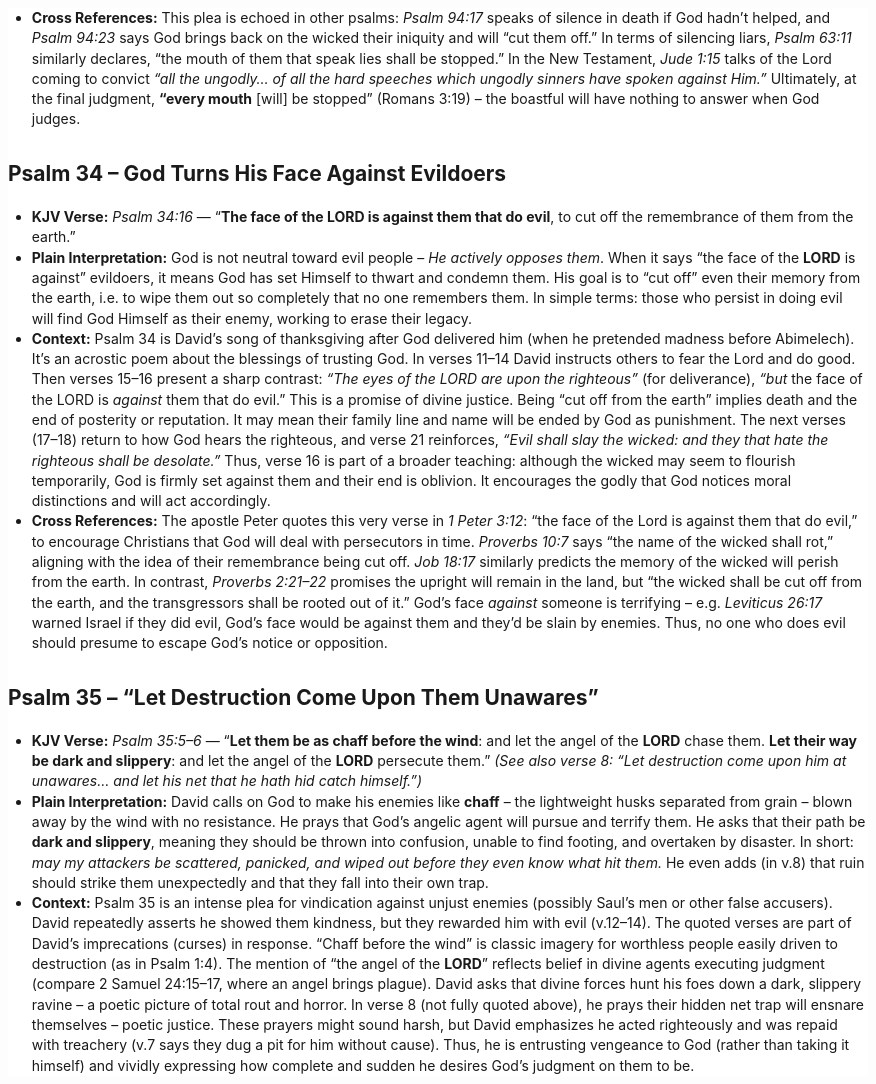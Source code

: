 * **Cross References:** This plea is echoed in other psalms: *Psalm 94:17* speaks of silence in death if God hadn’t helped, and *Psalm 94:23* says God brings back on the wicked their iniquity and will “cut them off.” In terms of silencing liars, *Psalm 63:11* similarly declares, “the mouth of them that speak lies shall be stopped.” In the New Testament, *Jude 1:15* talks of the Lord coming to convict *“all the ungodly… of all the hard speeches which ungodly sinners have spoken against Him.”* Ultimately, at the final judgment, **“every mouth** \[will] be stopped” (Romans 3:19) – the boastful will have nothing to answer when God judges.

## Psalm 34 – God Turns His Face Against Evildoers

* **KJV Verse:** *Psalm 34:16* — “**The face of the LORD is against them that do evil**, to cut off the remembrance of them from the earth.”
* **Plain Interpretation:** God is not neutral toward evil people – *He actively opposes them*. When it says “the face of the **LORD** is against” evildoers, it means God has set Himself to thwart and condemn them. His goal is to “cut off” even their memory from the earth, i.e. to wipe them out so completely that no one remembers them. In simple terms: those who persist in doing evil will find God Himself as their enemy, working to erase their legacy.
* **Context:** Psalm 34 is David’s song of thanksgiving after God delivered him (when he pretended madness before Abimelech). It’s an acrostic poem about the blessings of trusting God. In verses 11–14 David instructs others to fear the Lord and do good. Then verses 15–16 present a sharp contrast: *“The eyes of the LORD are upon the righteous”* (for deliverance), *“but* the face of the LORD is *against* them that do evil.” This is a promise of divine justice. Being “cut off from the earth” implies death and the end of posterity or reputation. It may mean their family line and name will be ended by God as punishment. The next verses (17–18) return to how God hears the righteous, and verse 21 reinforces, *“Evil shall slay the wicked: and they that hate the righteous shall be desolate.”* Thus, verse 16 is part of a broader teaching: although the wicked may seem to flourish temporarily, God is firmly set against them and their end is oblivion. It encourages the godly that God notices moral distinctions and will act accordingly.
* **Cross References:** The apostle Peter quotes this very verse in *1 Peter 3:12*: “the face of the Lord is against them that do evil,” to encourage Christians that God will deal with persecutors in time. *Proverbs 10:7* says “the name of the wicked shall rot,” aligning with the idea of their remembrance being cut off. *Job 18:17* similarly predicts the memory of the wicked will perish from the earth. In contrast, *Proverbs 2:21–22* promises the upright will remain in the land, but “the wicked shall be cut off from the earth, and the transgressors shall be rooted out of it.” God’s face *against* someone is terrifying – e.g. *Leviticus 26:17* warned Israel if they did evil, God’s face would be against them and they’d be slain by enemies. Thus, no one who does evil should presume to escape God’s notice or opposition.

## Psalm 35 – “Let Destruction Come Upon Them Unawares”

* **KJV Verse:** *Psalm 35:5–6* — “**Let them be as chaff before the wind**: and let the angel of the **LORD** chase them. **Let their way be dark and slippery**: and let the angel of the **LORD** persecute them.” *(See also verse 8: “Let destruction come upon him at unawares… and let his net that he hath hid catch himself.”)*
* **Plain Interpretation:** David calls on God to make his enemies like **chaff** – the lightweight husks separated from grain – blown away by the wind with no resistance. He prays that God’s angelic agent will pursue and terrify them. He asks that their path be **dark and slippery**, meaning they should be thrown into confusion, unable to find footing, and overtaken by disaster. In short: *may my attackers be scattered, panicked, and wiped out before they even know what hit them.* He even adds (in v.8) that ruin should strike them unexpectedly and that they fall into their own trap.
* **Context:** Psalm 35 is an intense plea for vindication against unjust enemies (possibly Saul’s men or other false accusers). David repeatedly asserts he showed them kindness, but they rewarded him with evil (v.12–14). The quoted verses are part of David’s imprecations (curses) in response. “Chaff before the wind” is classic imagery for worthless people easily driven to destruction (as in Psalm 1:4). The mention of “the angel of the **LORD**” reflects belief in divine agents executing judgment (compare 2 Samuel 24:15–17, where an angel brings plague). David asks that divine forces hunt his foes down a dark, slippery ravine – a poetic picture of total rout and horror. In verse 8 (not fully quoted above), he prays their hidden net trap will ensnare themselves – poetic justice. These prayers might sound harsh, but David emphasizes he acted righteously and was repaid with treachery (v.7 says they dug a pit for him without cause). Thus, he is entrusting vengeance to God (rather than taking it himself) and vividly expressing how complete and sudden he desires God’s judgment on them to be.